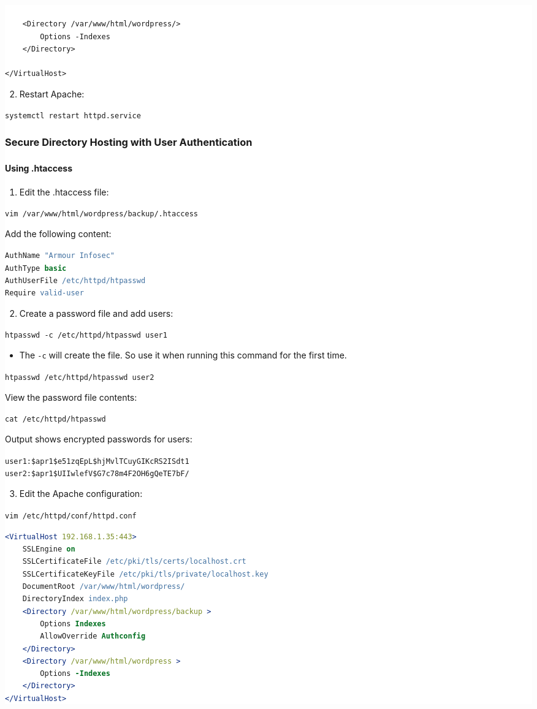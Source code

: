 ```

	<Directory /var/www/html/wordpress/>
        Options -Indexes
    </Directory>

</VirtualHost>
```
2. Restart Apache:
```
systemctl restart httpd.service
```

### Secure Directory Hosting with User Authentication

#### Using .htaccess

1. Edit the .htaccess file:
```
vim /var/www/html/wordpress/backup/.htaccess
```

Add the following content:
```apache
AuthName "Armour Infosec"
AuthType basic
AuthUserFile /etc/httpd/htpasswd
Require valid-user
```

2. Create a password file and add users:
```
htpasswd -c /etc/httpd/htpasswd user1
```
- The `-c` will create the file. So use it when running this command for the first time.

```
htpasswd /etc/httpd/htpasswd user2
```

View the password file contents:
```
cat /etc/httpd/htpasswd
```

Output shows encrypted passwords for users:
```
user1:$apr1$e51zqEpL$hjMvlTCuyGIKcRS2ISdt1
user2:$apr1$UIIwlefV$G7c78m4F2OH6gQeTE7bF/
```

3. Edit the Apache configuration:
```
vim /etc/httpd/conf/httpd.conf
```

```apache
<VirtualHost 192.168.1.35:443>
    SSLEngine on
    SSLCertificateFile /etc/pki/tls/certs/localhost.crt
    SSLCertificateKeyFile /etc/pki/tls/private/localhost.key
    DocumentRoot /var/www/html/wordpress/
    DirectoryIndex index.php
    <Directory /var/www/html/wordpress/backup >
        Options Indexes
        AllowOverride Authconfig
    </Directory>
    <Directory /var/www/html/wordpress >
        Options -Indexes
    </Directory>
</VirtualHost>
```